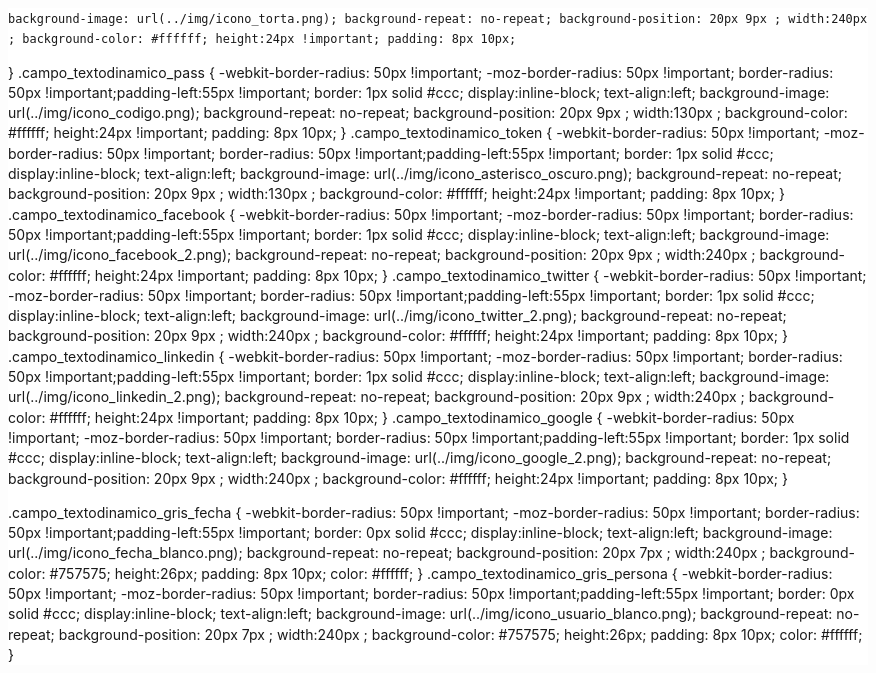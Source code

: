     background-image: url(../img/icono_torta.png); background-repeat: no-repeat; background-position: 20px 9px ; width:240px ; background-color: #ffffff; height:24px !important; padding: 8px 10px;
}
.campo_textodinamico_pass {
    -webkit-border-radius: 50px !important; -moz-border-radius: 50px !important; border-radius: 50px !important;padding-left:55px  !important; border: 1px solid #ccc; display:inline-block; text-align:left;
    background-image: url(../img/icono_codigo.png); background-repeat: no-repeat; background-position: 20px 9px ; width:130px ; background-color: #ffffff; height:24px !important; padding: 8px 10px;
}
.campo_textodinamico_token {
    -webkit-border-radius: 50px !important; -moz-border-radius: 50px !important; border-radius: 50px !important;padding-left:55px  !important; border: 1px solid #ccc; display:inline-block; text-align:left;
    background-image: url(../img/icono_asterisco_oscuro.png); background-repeat: no-repeat; background-position: 20px 9px ; width:130px ; background-color: #ffffff; height:24px !important; padding: 8px 10px;
}
.campo_textodinamico_facebook {
    -webkit-border-radius: 50px !important; -moz-border-radius: 50px !important; border-radius: 50px !important;padding-left:55px  !important; border: 1px solid #ccc; display:inline-block; text-align:left;
    background-image: url(../img/icono_facebook_2.png); background-repeat: no-repeat; background-position: 20px 9px ; width:240px ; background-color: #ffffff; height:24px !important; padding: 8px 10px;
}
.campo_textodinamico_twitter {
    -webkit-border-radius: 50px !important; -moz-border-radius: 50px !important; border-radius: 50px !important;padding-left:55px  !important; border: 1px solid #ccc; display:inline-block; text-align:left;
    background-image: url(../img/icono_twitter_2.png); background-repeat: no-repeat; background-position: 20px 9px ; width:240px ; background-color: #ffffff; height:24px !important; padding: 8px 10px;
}
.campo_textodinamico_linkedin {
    -webkit-border-radius: 50px !important; -moz-border-radius: 50px !important; border-radius: 50px !important;padding-left:55px  !important; border: 1px solid #ccc; display:inline-block; text-align:left;
    background-image: url(../img/icono_linkedin_2.png); background-repeat: no-repeat; background-position: 20px 9px ; width:240px ; background-color: #ffffff; height:24px !important; padding: 8px 10px;
}
.campo_textodinamico_google {
    -webkit-border-radius: 50px !important; -moz-border-radius: 50px !important; border-radius: 50px !important;padding-left:55px  !important; border: 1px solid #ccc; display:inline-block; text-align:left;
    background-image: url(../img/icono_google_2.png); background-repeat: no-repeat; background-position: 20px 9px ; width:240px ; background-color: #ffffff; height:24px !important; padding: 8px 10px;
}


.campo_textodinamico_gris_fecha {
    -webkit-border-radius: 50px !important; -moz-border-radius: 50px !important; border-radius: 50px !important;padding-left:55px  !important; border: 0px solid #ccc; display:inline-block; text-align:left;
    background-image: url(../img/icono_fecha_blanco.png); background-repeat: no-repeat; background-position: 20px 7px ; width:240px ; background-color: #757575; height:26px; padding: 8px 10px; color: #ffffff;
}
.campo_textodinamico_gris_persona {
    -webkit-border-radius: 50px !important; -moz-border-radius: 50px !important; border-radius: 50px !important;padding-left:55px  !important; border: 0px solid #ccc; display:inline-block; text-align:left;
    background-image: url(../img/icono_usuario_blanco.png); background-repeat: no-repeat; background-position: 20px 7px ; width:240px ; background-color: #757575; height:26px; padding: 8px 10px; color: #ffffff;
}